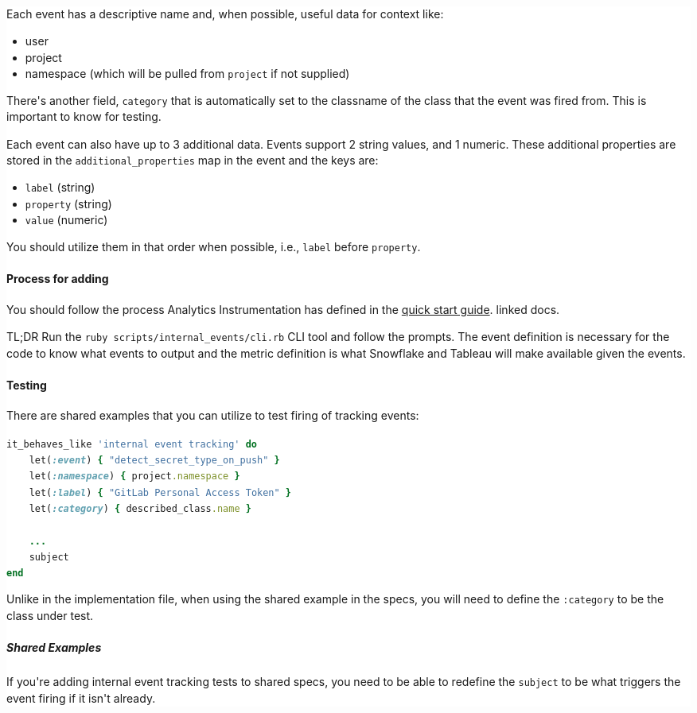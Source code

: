 Each event has a descriptive name and, when possible, useful data for context like:

- user
- project
- namespace (which will be pulled from `project` if not supplied)

There's another field, `category` that is automatically set to the classname of
the class that the event was fired from. This is important to know for testing.

Each event can also have up to 3 additional data. Events support 2 string values, and 1 numeric.
These additional properties are stored in the `additional_properties` map in the
event and the keys are:

- `label` (string)
- `property` (string)
- `value` (numeric)

You should utilize them in that order when possible, i.e., `label` before
`property`.

#### Process for adding

You should follow the process Analytics Instrumentation has defined in the [quick start guide](https://docs.gitlab.com/ee/development/internal_analytics/internal_event_instrumentation/quick_start.html#quick-start-for-internal-event-tracking).
linked docs.

TL;DR Run the `ruby scripts/internal_events/cli.rb` CLI tool and follow the
prompts. The event definition is necessary for the code to know what
events to output and the metric definition is what Snowflake and Tableau will
make available given the events.

#### Testing

There are shared examples that you can utilize to test firing of tracking
events:

```ruby
it_behaves_like 'internal event tracking' do
    let(:event) { "detect_secret_type_on_push" }
    let(:namespace) { project.namespace }
    let(:label) { "GitLab Personal Access Token" }
    let(:category) { described_class.name }

    ...
    subject
end

```

Unlike in the implementation file, when using the shared example in the specs,
you will need to define the `:category` to be the class under test.

##### Shared Examples

If you're adding internal event tracking tests to shared specs, you need to be
able to redefine the `subject` to be what triggers the event firing if it isn't
already.
